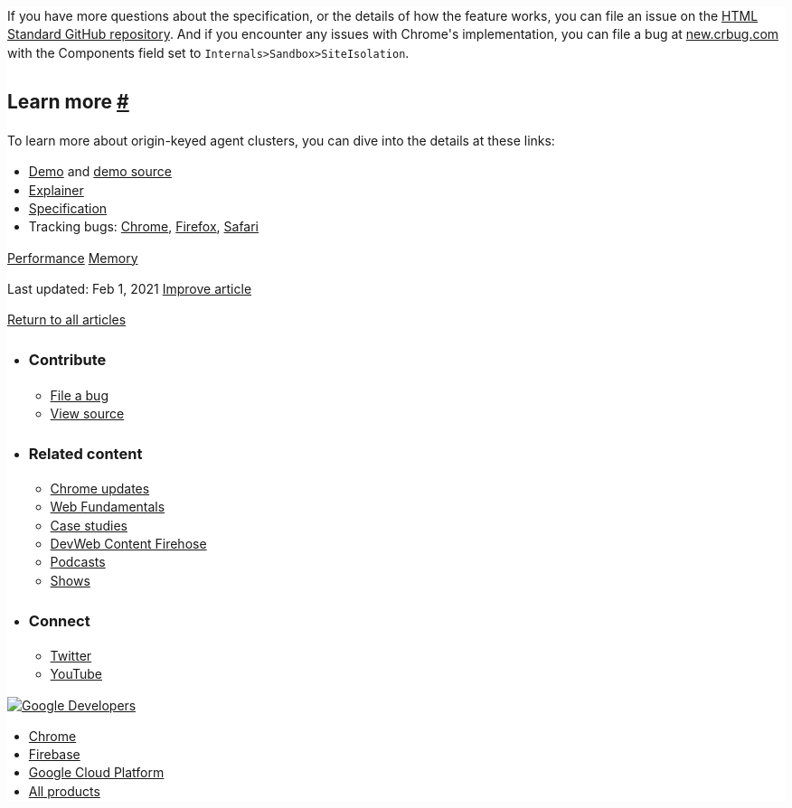 If you have more questions about the specification, or the details of how the feature works, you can file an issue on the [HTML Standard GitHub repository](https://github.com/whatwg/html). And if you encounter any issues with Chrome's implementation, you can file a bug at [new.crbug.com](https://bugs.chromium.org/p/chromium/issues/entry?components=Internals%3ESandbox%3ESiteIsolation) with the Components field set to `Internals>Sandbox>SiteIsolation`.

Learn more <a href="#learn-more" class="w-headline-link">#</a>
--------------------------------------------------------------

To learn more about origin-keyed agent clusters, you can dive into the details at these links:

-   [Demo](https://origin-isolation-test.com/) and [demo source](https://github.com/domenic/origin-isolation-test.com)
-   [Explainer](https://github.com/WICG/origin-agent-cluster)
-   [Specification](https://html.spec.whatwg.org/multipage/origin.html#origin-keyed-agent-clusters)
-   Tracking bugs: [Chrome](https://bugs.chromium.org/p/chromium/issues/detail?id=1042415), [Firefox](https://bugzilla.mozilla.org/show_bug.cgi?id=1665474), [Safari](https://bugs.webkit.org/show_bug.cgi?id=216618)

<a href="/tags/performance/" class="w-chip">Performance</a> <a href="/tags/memory/" class="w-chip">Memory</a>

<span class="w-mr--sm">Last updated: Feb 1, 2021 </span>[Improve article](https://github.com/GoogleChrome/web.dev/blob/master/src/site/content/en/blog/origin-agent-cluster/index.md)

<a href="/blog" class="gc-analytics-event w-article-navigation__link w-article-navigation__link--back w-article-navigation__link--single">Return to all articles</a>

-   ### Contribute

    -   <a href="https://github.com/GoogleChrome/web.dev/issues/new?assignees=&amp;labels=bug&amp;template=bug_report.md&amp;title=" class="w-footer__linkbox-link">File a bug</a>
    -   <a href="https://github.com/googlechrome/web.dev" class="w-footer__linkbox-link">View source</a>

-   ### Related content

    -   <a href="https://blog.chromium.org/" class="w-footer__linkbox-link">Chrome updates</a>
    -   <a href="https://developers.google.com/web/" class="w-footer__linkbox-link">Web Fundamentals</a>
    -   <a href="https://developers.google.com/web/showcase/" class="w-footer__linkbox-link">Case studies</a>
    -   <a href="https://devwebfeed.appspot.com/" class="w-footer__linkbox-link">DevWeb Content Firehose</a>
    -   <a href="/podcasts/" class="w-footer__linkbox-link">Podcasts</a>
    -   <a href="/shows/" class="w-footer__linkbox-link">Shows</a>

-   ### Connect

    -   <a href="https://www.twitter.com/ChromiumDev" class="w-footer__linkbox-link">Twitter</a>
    -   <a href="https://www.youtube.com/user/ChromeDevelopers" class="w-footer__linkbox-link">YouTube</a>

<a href="https://developers.google.com/" class="w-footer__utility-logo-link"><img src="/images/lockup-color.png" alt="Google Developers" class="w-footer__utility-logo" width="185" height="33" /></a>

-   <a href="https://developer.chrome.com/" class="w-footer__utility-link">Chrome</a>
-   <a href="https://firebase.google.com/" class="w-footer__utility-link">Firebase</a>
-   <a href="https://cloud.google.com/" class="w-footer__utility-link">Google Cloud Platform</a>
-   <a href="https://developers.google.com/products" class="w-footer__utility-link">All products</a>
